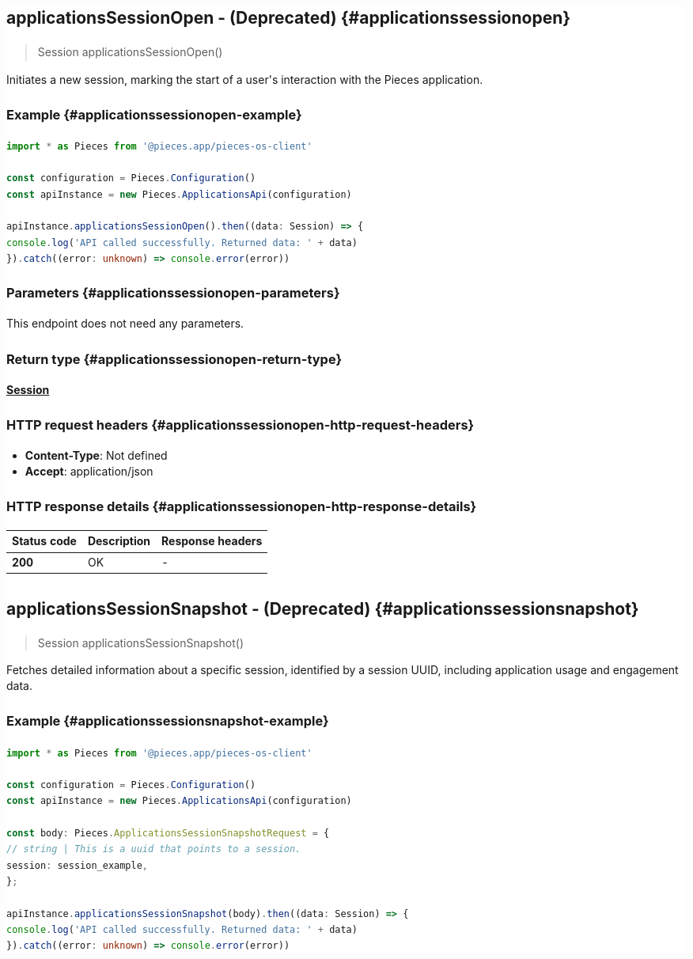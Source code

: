 ## **applicationsSessionOpen** - (Deprecated) {#applicationssessionopen}
> Session applicationsSessionOpen()

Initiates a new session, marking the start of a user\'s interaction with the Pieces application.

### Example {#applicationssessionopen-example}

```typescript
import * as Pieces from '@pieces.app/pieces-os-client'

const configuration = Pieces.Configuration()
const apiInstance = new Pieces.ApplicationsApi(configuration)

apiInstance.applicationsSessionOpen().then((data: Session) => {
console.log('API called successfully. Returned data: ' + data)
}).catch((error: unknown) => console.error(error))
```

### Parameters {#applicationssessionopen-parameters}

This endpoint does not need any parameters.


### Return type {#applicationssessionopen-return-type}

[**Session**](../models/Session)

### HTTP request headers {#applicationssessionopen-http-request-headers}

- **Content-Type**: Not defined
- **Accept**: application/json


### HTTP response details {#applicationssessionopen-http-response-details}
| Status code | Description | Response headers
|-------------|-------------|------------------
**200** | OK |  -  |

## **applicationsSessionSnapshot** - (Deprecated) {#applicationssessionsnapshot}
> Session applicationsSessionSnapshot()

Fetches detailed information about a specific session, identified by a session UUID, including application usage and engagement data.

### Example {#applicationssessionsnapshot-example}

```typescript
import * as Pieces from '@pieces.app/pieces-os-client'

const configuration = Pieces.Configuration()
const apiInstance = new Pieces.ApplicationsApi(configuration)

const body: Pieces.ApplicationsSessionSnapshotRequest = {
// string | This is a uuid that points to a session.
session: session_example,
};

apiInstance.applicationsSessionSnapshot(body).then((data: Session) => {
console.log('API called successfully. Returned data: ' + data)
}).catch((error: unknown) => console.error(error))
```
